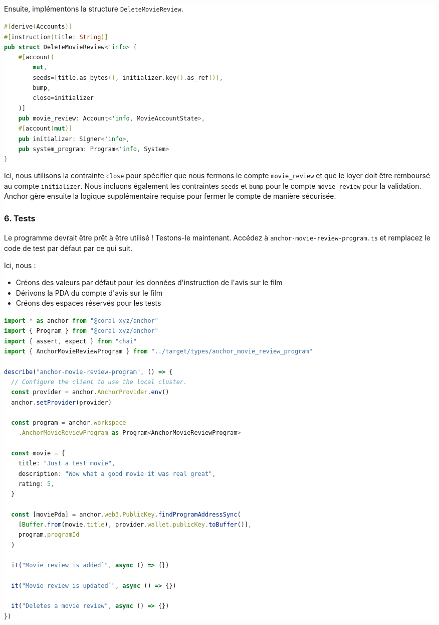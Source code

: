 
Ensuite, implémentons la structure `DeleteMovieReview`.

```rust
#[derive(Accounts)]
#[instruction(title: String)]
pub struct DeleteMovieReview<'info> {
    #[account(
        mut,
        seeds=[title.as_bytes(), initializer.key().as_ref()],
        bump,
        close=initializer
    )]
    pub movie_review: Account<'info, MovieAccountState>,
    #[account(mut)]
    pub initializer: Signer<'info>,
    pub system_program: Program<'info, System>
}
```

Ici, nous utilisons la contrainte `close` pour spécifier que nous fermons le compte `movie_review` et que le loyer doit être remboursé au compte `initializer`. Nous incluons également les contraintes `seeds` et `bump` pour le compte `movie_review` pour la validation. Anchor gère ensuite la logique supplémentaire requise pour fermer le compte de manière sécurisée.

### 6. Tests

Le programme devrait être prêt à être utilisé ! Testons-le maintenant. Accédez à `anchor-movie-review-program.ts` et remplacez le code de test par défaut par ce qui suit.

Ici, nous :

- Créons des valeurs par défaut pour les données d'instruction de l'avis sur le film
- Dérivons la PDA du compte d'avis sur le film
- Créons des espaces réservés pour les tests

```typescript
import * as anchor from "@coral-xyz/anchor"
import { Program } from "@coral-xyz/anchor"
import { assert, expect } from "chai"
import { AnchorMovieReviewProgram } from "../target/types/anchor_movie_review_program"

describe("anchor-movie-review-program", () => {
  // Configure the client to use the local cluster.
  const provider = anchor.AnchorProvider.env()
  anchor.setProvider(provider)

  const program = anchor.workspace
    .AnchorMovieReviewProgram as Program<AnchorMovieReviewProgram>

  const movie = {
    title: "Just a test movie",
    description: "Wow what a good movie it was real great",
    rating: 5,
  }

  const [moviePda] = anchor.web3.PublicKey.findProgramAddressSync(
    [Buffer.from(movie.title), provider.wallet.publicKey.toBuffer()],
    program.programId
  )

  it("Movie review is added`", async () => {})

  it("Movie review is updated`", async () => {})

  it("Deletes a movie review", async () => {})
})
```